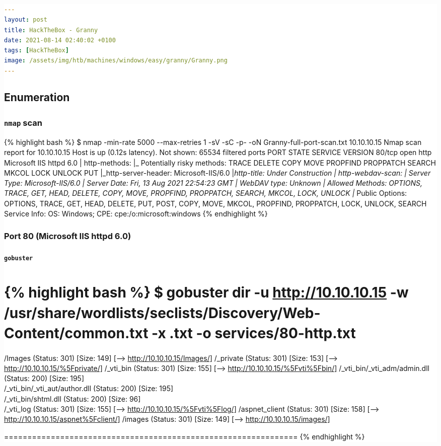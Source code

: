 ```yaml
---
layout: post
title: HackTheBox - Granny
date: 2021-08-14 02:40:02 +0100
tags: [HackTheBox]
image: /assets/img/htb/machines/windows/easy/granny/Granny.png
---
```


## Enumeration

### `nmap` scan

{% highlight bash %}
$ nmap -min-rate 5000 --max-retries 1 -sV -sC -p- -oN Granny-full-port-scan.txt 10.10.10.15 
Nmap scan report for 10.10.10.15
Host is up (0.12s latency).
Not shown: 65534 filtered ports
PORT   STATE SERVICE VERSION
80/tcp open  http    Microsoft IIS httpd 6.0
| http-methods: 
|_  Potentially risky methods: TRACE DELETE COPY MOVE PROPFIND PROPPATCH SEARCH MKCOL LOCK UNLOCK PUT
|_http-server-header: Microsoft-IIS/6.0
|_http-title: Under Construction
| http-webdav-scan: 
|   Server Type: Microsoft-IIS/6.0
|   Server Date: Fri, 13 Aug 2021 22:54:23 GMT
|   WebDAV type: Unknown
|   Allowed Methods: OPTIONS, TRACE, GET, HEAD, DELETE, COPY, MOVE, PROPFIND, PROPPATCH, SEARCH, MKCOL, LOCK, UNLOCK
|_  Public Options: OPTIONS, TRACE, GET, HEAD, DELETE, PUT, POST, COPY, MOVE, MKCOL, PROPFIND, PROPPATCH, LOCK, UNLOCK, SEARCH
Service Info: OS: Windows; CPE: cpe:/o:microsoft:windows
{% endhighlight %}

### Port 80 (Microsoft IIS httpd 6.0)

#### `gobuster`

{% highlight bash %}
$ gobuster dir -u http://10.10.10.15 -w /usr/share/wordlists/seclists/Discovery/Web-Content/common.txt -x .txt -o services/80-http.txt
===============================================================
/Images               (Status: 301) [Size: 149] [--> http://10.10.10.15/Images/]
/_private             (Status: 301) [Size: 153] [--> http://10.10.10.15/%5Fprivate/]
/_vti_bin             (Status: 301) [Size: 155] [--> http://10.10.10.15/%5Fvti%5Fbin/]
/_vti_bin/_vti_adm/admin.dll (Status: 200) [Size: 195]                                
/_vti_bin/_vti_aut/author.dll (Status: 200) [Size: 195]                               
/_vti_bin/shtml.dll   (Status: 200) [Size: 96]                                        
/_vti_log             (Status: 301) [Size: 155] [--> http://10.10.10.15/%5Fvti%5Flog/]
/aspnet_client        (Status: 301) [Size: 158] [--> http://10.10.10.15/aspnet%5Fclient/]
/images               (Status: 301) [Size: 149] [--> http://10.10.10.15/images/]         
                                                                                         
===============================================================
{% endhighlight %}
